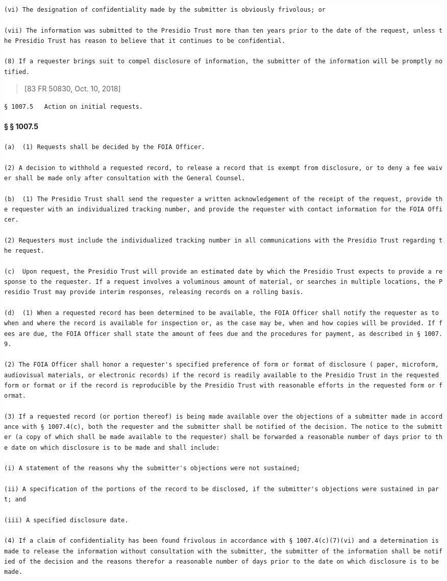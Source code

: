     (vi) The designation of confidentiality made by the submitter is obviously frivolous; or

    (vii) The information was submitted to the Presidio Trust more than ten years prior to the date of the request, unless the Presidio Trust has reason to believe that it continues to be confidential.

    (8) If a requester brings suit to compel disclosure of information, the submitter of the information will be promptly notified.

> [83 FR 50830, Oct. 10, 2018]

    § 1007.5   Action on initial requests.

#### § § 1007.5

    (a)  (1) Requests shall be decided by the FOIA Officer.

    (2) A decision to withhold a requested record, to release a record that is exempt from disclosure, or to deny a fee waiver shall be made only after consultation with the General Counsel.

    (b)  (1) The Presidio Trust shall send the requester a written acknowledgement of the receipt of the request, provide the requester with an individualized tracking number, and provide the requester with contact information for the FOIA Officer.

    (2) Requesters must include the individualized tracking number in all communications with the Presidio Trust regarding the request.

    (c)  Upon request, the Presidio Trust will provide an estimated date by which the Presidio Trust expects to provide a response to the requester. If a request involves a voluminous amount of material, or searches in multiple locations, the Presidio Trust may provide interim responses, releasing records on a rolling basis.

    (d)  (1) When a requested record has been determined to be available, the FOIA Officer shall notify the requester as to when and where the record is available for inspection or, as the case may be, when and how copies will be provided. If fees are due, the FOIA Officer shall state the amount of fees due and the procedures for payment, as described in § 1007.9.

    (2) The FOIA Officer shall honor a requester's specified preference of form or format of disclosure ( paper, microform, audiovisual materials, or electronic records) if the record is readily available to the Presidio Trust in the requested form or format or if the record is reproducible by the Presidio Trust with reasonable efforts in the requested form or format.

    (3) If a requested record (or portion thereof) is being made available over the objections of a submitter made in accordance with § 1007.4(c), both the requester and the submitter shall be notified of the decision. The notice to the submitter (a copy of which shall be made available to the requester) shall be forwarded a reasonable number of days prior to the date on which disclosure is to be made and shall include:

    (i) A statement of the reasons why the submitter's objections were not sustained;

    (ii) A specification of the portions of the record to be disclosed, if the submitter's objections were sustained in part; and

    (iii) A specified disclosure date.

    (4) If a claim of confidentiality has been found frivolous in accordance with § 1007.4(c)(7)(vi) and a determination is made to release the information without consultation with the submitter, the submitter of the information shall be notified of the decision and the reasons therefor a reasonable number of days prior to the date on which disclosure is to be made.
